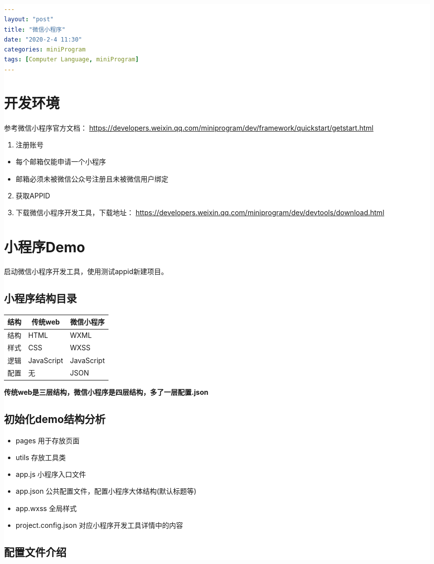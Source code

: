 ```yaml
---
layout: "post"
title: "微信小程序"
date: "2020-2-4 11:30"
categories: miniProgram
tags: [Computer Language, miniProgram]
---
```


# 开发环境

参考微信小程序官方文档： https://developers.weixin.qq.com/miniprogram/dev/framework/quickstart/getstart.html

1. 注册账号

- 每个邮箱仅能申请一个小程序

- 邮箱必须未被微信公众号注册且未被微信用户绑定

2. 获取APPID

3. 下载微信小程序开发工具，下载地址： https://developers.weixin.qq.com/miniprogram/dev/devtools/download.html

# 小程序Demo

启动微信小程序开发工具，使用测试appid新建项目。

## 小程序结构目录

结构|传统web|微信小程序
-|-|-
结构|HTML|WXML
样式|CSS|WXSS
逻辑|JavaScript|JavaScript
配置|无|JSON

**传统web是三层结构，微信小程序是四层结构，多了一层配置.json**

## 初始化demo结构分析

- pages 用于存放页面

- utils 存放工具类

- app.js 小程序入口文件

- app.json 公共配置文件，配置小程序大体结构(默认标题等)

- app.wxss 全局样式

- project.config.json 对应小程序开发工具详情中的内容

## 配置文件介绍
